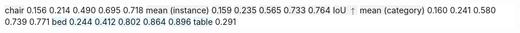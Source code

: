 <td class="ltx_td" id="S3.T1.4.4.15.11.1"></td>
<td class="ltx_td ltx_align_center" id="S3.T1.4.4.15.11.2" style="background-color:#F2F2F2;"><span class="ltx_text" id="S3.T1.4.4.15.11.2.1" style="background-color:#F2F2F2;">chair</span></td>
<td class="ltx_td ltx_align_center" id="S3.T1.4.4.15.11.3">0.156</td>
<td class="ltx_td ltx_align_center" id="S3.T1.4.4.15.11.4">0.214</td>
<td class="ltx_td ltx_align_center" id="S3.T1.4.4.15.11.5">0.490</td>
<td class="ltx_td ltx_align_center" id="S3.T1.4.4.15.11.6">0.695</td>
<td class="ltx_td ltx_align_center" id="S3.T1.4.4.15.11.7"><span class="ltx_text ltx_font_bold" id="S3.T1.4.4.15.11.7.1">0.718</span></td>
</tr>
<tr class="ltx_tr" id="S3.T1.4.4.16.12">
<td class="ltx_td" id="S3.T1.4.4.16.12.1"></td>
<td class="ltx_td ltx_align_center" id="S3.T1.4.4.16.12.2"><span class="ltx_text" id="S3.T1.4.4.16.12.2.1" style="background-color:#F2F2F2;">mean (instance)</span></td>
<td class="ltx_td ltx_align_center ltx_border_t" id="S3.T1.4.4.16.12.3"><span class="ltx_text" id="S3.T1.4.4.16.12.3.1" style="background-color:#F2F2F2;">0.159</span></td>
<td class="ltx_td ltx_align_center ltx_border_t" id="S3.T1.4.4.16.12.4"><span class="ltx_text" id="S3.T1.4.4.16.12.4.1" style="background-color:#F2F2F2;">0.235</span></td>
<td class="ltx_td ltx_align_center ltx_border_t" id="S3.T1.4.4.16.12.5"><span class="ltx_text" id="S3.T1.4.4.16.12.5.1" style="background-color:#F2F2F2;">0.565</span></td>
<td class="ltx_td ltx_align_center ltx_border_t" id="S3.T1.4.4.16.12.6"><span class="ltx_text" id="S3.T1.4.4.16.12.6.1" style="background-color:#F2F2F2;">0.733</span></td>
<td class="ltx_td ltx_align_center ltx_border_t" id="S3.T1.4.4.16.12.7"><span class="ltx_text ltx_font_bold" id="S3.T1.4.4.16.12.7.1" style="background-color:#F2F2F2;">0.764</span></td>
</tr>
<tr class="ltx_tr" id="S3.T1.2.2.2">
<td class="ltx_td ltx_align_center" id="S3.T1.2.2.2.1" style="background-color:#F2F2F2;"><span class="ltx_text" id="S3.T1.2.2.2.1.1" style="background-color:#F2F2F2;"><span class="ltx_text" id="S3.T1.2.2.2.1.1.1">IoU <math alttext="\uparrow" class="ltx_Math" display="inline" id="S3.T1.2.2.2.1.1.1.m1.1"><semantics id="S3.T1.2.2.2.1.1.1.m1.1a"><mo id="S3.T1.2.2.2.1.1.1.m1.1.1" mathbackground="#F2F2F2" stretchy="false" xref="S3.T1.2.2.2.1.1.1.m1.1.1.cmml">↑</mo><annotation-xml encoding="MathML-Content" id="S3.T1.2.2.2.1.1.1.m1.1b"><ci id="S3.T1.2.2.2.1.1.1.m1.1.1.cmml" xref="S3.T1.2.2.2.1.1.1.m1.1.1">↑</ci></annotation-xml><annotation encoding="application/x-tex" id="S3.T1.2.2.2.1.1.1.m1.1c">\uparrow</annotation><annotation encoding="application/x-llamapun" id="S3.T1.2.2.2.1.1.1.m1.1d">↑</annotation></semantics></math></span></span></td>
<td class="ltx_td ltx_align_center" id="S3.T1.2.2.2.2" style="background-color:#F2F2F2;"><span class="ltx_text" id="S3.T1.2.2.2.2.1" style="background-color:#F2F2F2;">mean (category)</span></td>
<td class="ltx_td ltx_align_center" id="S3.T1.2.2.2.3">0.160</td>
<td class="ltx_td ltx_align_center" id="S3.T1.2.2.2.4">0.241</td>
<td class="ltx_td ltx_align_center" id="S3.T1.2.2.2.5">0.580</td>
<td class="ltx_td ltx_align_center" id="S3.T1.2.2.2.6">0.739</td>
<td class="ltx_td ltx_align_center" id="S3.T1.2.2.2.7"><span class="ltx_text ltx_font_bold" id="S3.T1.2.2.2.7.1">0.771</span></td>
</tr>
<tr class="ltx_tr" id="S3.T1.4.4.17.13">
<td class="ltx_td ltx_border_t" id="S3.T1.4.4.17.13.1"></td>
<td class="ltx_td ltx_align_center ltx_border_t" id="S3.T1.4.4.17.13.2"><span class="ltx_text" id="S3.T1.4.4.17.13.2.1" style="background-color:#E7F7FC;">bed</span></td>
<td class="ltx_td ltx_align_center ltx_border_t" id="S3.T1.4.4.17.13.3"><span class="ltx_text" id="S3.T1.4.4.17.13.3.1" style="background-color:#E7F7FC;">0.244</span></td>
<td class="ltx_td ltx_align_center ltx_border_t" id="S3.T1.4.4.17.13.4"><span class="ltx_text" id="S3.T1.4.4.17.13.4.1" style="background-color:#E7F7FC;">0.412</span></td>
<td class="ltx_td ltx_align_center ltx_border_t" id="S3.T1.4.4.17.13.5"><span class="ltx_text" id="S3.T1.4.4.17.13.5.1" style="background-color:#E7F7FC;">0.802</span></td>
<td class="ltx_td ltx_align_center ltx_border_t" id="S3.T1.4.4.17.13.6"><span class="ltx_text" id="S3.T1.4.4.17.13.6.1" style="background-color:#E7F7FC;">0.864</span></td>
<td class="ltx_td ltx_align_center ltx_border_t" id="S3.T1.4.4.17.13.7"><span class="ltx_text ltx_font_bold" id="S3.T1.4.4.17.13.7.1" style="background-color:#E7F7FC;">0.896</span></td>
</tr>
<tr class="ltx_tr" id="S3.T1.4.4.18.14">
<td class="ltx_td" id="S3.T1.4.4.18.14.1"></td>
<td class="ltx_td ltx_align_center" id="S3.T1.4.4.18.14.2" style="background-color:#E7F7FC;"><span class="ltx_text" id="S3.T1.4.4.18.14.2.1" style="background-color:#E7F7FC;">table</span></td>
<td class="ltx_td ltx_align_center" id="S3.T1.4.4.18.14.3">0.291</td>